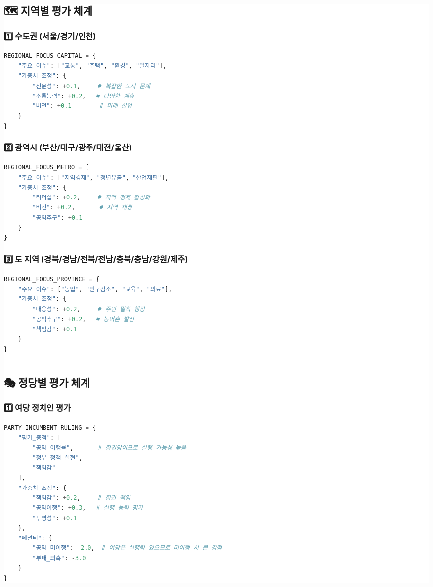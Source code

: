 
## 🗺️ 지역별 평가 체계

### 1️⃣ 수도권 (서울/경기/인천)
```python
REGIONAL_FOCUS_CAPITAL = {
    "주요 이슈": ["교통", "주택", "환경", "일자리"],
    "가중치_조정": {
        "전문성": +0.1,     # 복잡한 도시 문제
        "소통능력": +0.2,   # 다양한 계층
        "비전": +0.1        # 미래 산업
    }
}
```

### 2️⃣ 광역시 (부산/대구/광주/대전/울산)
```python
REGIONAL_FOCUS_METRO = {
    "주요 이슈": ["지역경제", "청년유출", "산업재편"],
    "가중치_조정": {
        "리더십": +0.2,     # 지역 경제 활성화
        "비전": +0.2,       # 지역 재생
        "공익추구": +0.1
    }
}
```

### 3️⃣ 도 지역 (경북/경남/전북/전남/충북/충남/강원/제주)
```python
REGIONAL_FOCUS_PROVINCE = {
    "주요 이슈": ["농업", "인구감소", "교육", "의료"],
    "가중치_조정": {
        "대응성": +0.2,     # 주민 밀착 행정
        "공익추구": +0.2,   # 농어촌 발전
        "책임감": +0.1
    }
}
```

---

## 🎭 정당별 평가 체계

### 1️⃣ 여당 정치인 평가
```python
PARTY_INCUMBENT_RULING = {
    "평가_중점": [
        "공약 이행률",       # 집권당이므로 실행 가능성 높음
        "정부 정책 실현",
        "책임감"
    ],
    "가중치_조정": {
        "책임감": +0.2,     # 집권 책임
        "공약이행": +0.3,   # 실행 능력 평가
        "투명성": +0.1
    },
    "페널티": {
        "공약_미이행": -2.0,  # 여당은 실행력 있으므로 미이행 시 큰 감점
        "부패_의혹": -3.0
    }
}
```
